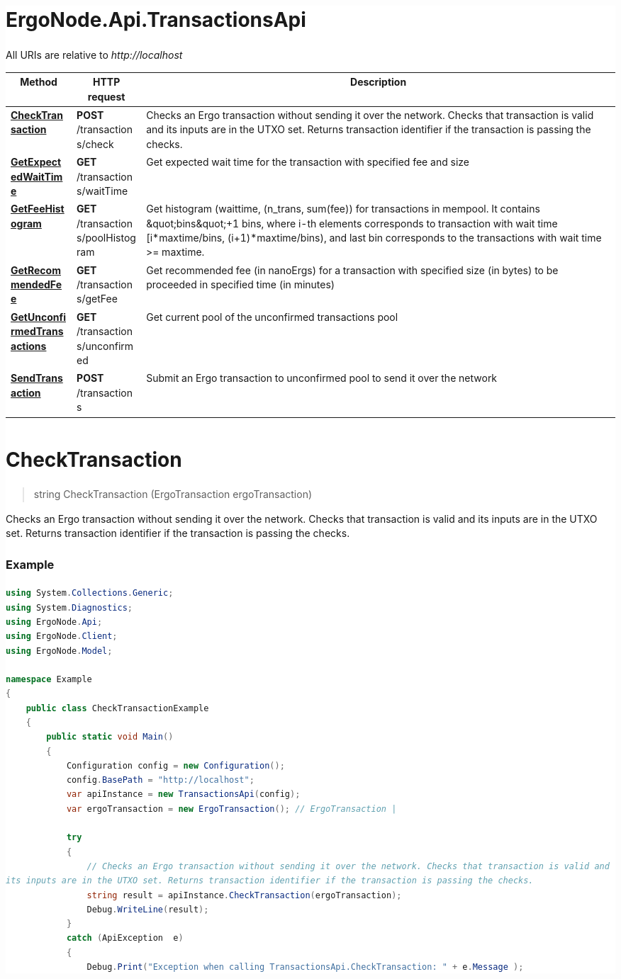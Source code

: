# ErgoNode.Api.TransactionsApi

All URIs are relative to *http://localhost*

Method | HTTP request | Description
------------- | ------------- | -------------
[**CheckTransaction**](TransactionsApi.md#checktransaction) | **POST** /transactions/check | Checks an Ergo transaction without sending it over the network. Checks that transaction is valid and its inputs are in the UTXO set. Returns transaction identifier if the transaction is passing the checks.
[**GetExpectedWaitTime**](TransactionsApi.md#getexpectedwaittime) | **GET** /transactions/waitTime | Get expected wait time for the transaction with specified fee and size
[**GetFeeHistogram**](TransactionsApi.md#getfeehistogram) | **GET** /transactions/poolHistogram | Get histogram (waittime, (n_trans, sum(fee)) for transactions in mempool. It contains \&quot;bins\&quot;+1 bins, where i-th elements corresponds to transaction with wait time [i*maxtime/bins, (i+1)*maxtime/bins), and last bin corresponds to the transactions with wait time &gt;&#x3D; maxtime.
[**GetRecommendedFee**](TransactionsApi.md#getrecommendedfee) | **GET** /transactions/getFee | Get recommended fee (in nanoErgs) for a transaction with specified size (in bytes) to be proceeded in specified time (in minutes)
[**GetUnconfirmedTransactions**](TransactionsApi.md#getunconfirmedtransactions) | **GET** /transactions/unconfirmed | Get current pool of the unconfirmed transactions pool
[**SendTransaction**](TransactionsApi.md#sendtransaction) | **POST** /transactions | Submit an Ergo transaction to unconfirmed pool to send it over the network


<a name="checktransaction"></a>
# **CheckTransaction**
> string CheckTransaction (ErgoTransaction ergoTransaction)

Checks an Ergo transaction without sending it over the network. Checks that transaction is valid and its inputs are in the UTXO set. Returns transaction identifier if the transaction is passing the checks.

### Example
```csharp
using System.Collections.Generic;
using System.Diagnostics;
using ErgoNode.Api;
using ErgoNode.Client;
using ErgoNode.Model;

namespace Example
{
    public class CheckTransactionExample
    {
        public static void Main()
        {
            Configuration config = new Configuration();
            config.BasePath = "http://localhost";
            var apiInstance = new TransactionsApi(config);
            var ergoTransaction = new ErgoTransaction(); // ErgoTransaction | 

            try
            {
                // Checks an Ergo transaction without sending it over the network. Checks that transaction is valid and its inputs are in the UTXO set. Returns transaction identifier if the transaction is passing the checks.
                string result = apiInstance.CheckTransaction(ergoTransaction);
                Debug.WriteLine(result);
            }
            catch (ApiException  e)
            {
                Debug.Print("Exception when calling TransactionsApi.CheckTransaction: " + e.Message );
```